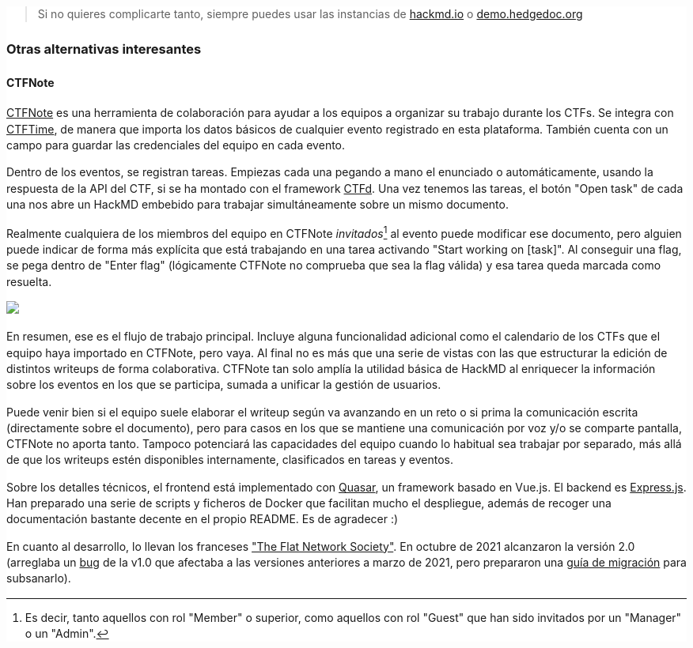 > Si no quieres complicarte tanto, siempre puedes usar las instancias de [hackmd.io](https://hackmd.io/new) o [demo.hedgedoc.org](https://demo.hedgedoc.org/new)

### Otras alternativas interesantes

#### CTFNote

[CTFNote](https://github.com/TFNS/CTFNote) es una herramienta de colaboración para ayudar a los equipos a organizar su trabajo durante los CTFs.
Se integra con [CTFTime](https://ctftime.org), de manera que importa los datos básicos de cualquier evento registrado en esta plataforma.
También cuenta con un campo para guardar las credenciales del equipo en cada evento.

Dentro de los eventos, se registran tareas. Empiezas cada una pegando a mano el enunciado o automáticamente, usando la respuesta de la API del CTF, si se ha montado con el framework [CTFd](https://github.com/CTFd/CTFd).
Una vez tenemos las tareas, el botón "Open task" de cada una nos abre un HackMD embebido para trabajar simultáneamente sobre un mismo documento.

Realmente cualquiera de los miembros del equipo en CTFNote *invitados*[^2] al evento  puede modificar ese documento, pero alguien puede indicar de forma más explícita que está trabajando en una tarea activando "Start working on [task]".
Al conseguir una flag, se pega dentro de "Enter flag" (lógicamente CTFNote no comprueba que sea la flag válida) y esa tarea queda marcada como resuelta.

[^2]: Es decir, tanto aquellos con rol "Member" o superior, como aquellos con rol "Guest" que han sido invitados por un "Manager" o un "Admin".

![](https://raw.githubusercontent.com/TFNS/CTFNote/main/screenshots/task.png)

En resumen, ese es el flujo de trabajo principal. Incluye alguna funcionalidad adicional como el calendario de los CTFs que el equipo haya importado en CTFNote, pero vaya.
Al final no es más que una serie de vistas con las que estructurar la edición de distintos writeups de forma colaborativa.
CTFNote tan solo amplía la utilidad básica de HackMD al enriquecer la información sobre los eventos en los que se participa, sumada a unificar la gestión de usuarios.

Puede venir bien si el equipo suele elaborar el writeup según va avanzando en un reto o si prima la comunicación escrita (directamente sobre el documento),
pero para casos en los que se mantiene una comunicación por voz y/o se comparte pantalla, CTFNote no aporta tanto.
Tampoco potenciará las capacidades del equipo cuando lo habitual sea trabajar por separado, más allá de que los writeups estén disponibles internamente, clasificados en tareas y eventos.

Sobre los detalles técnicos, el frontend está implementado con [Quasar](https://quasar.dev), un framework basado en Vue.js.
El backend es [Express.js](https://expressjs.com).
Han preparado una serie de scripts y ficheros de Docker que facilitan mucho el despliegue, además de recoger una documentación bastante decente en el propio README.
Es de agradecer :)

En cuanto al desarrollo, lo llevan los franceses ["The Flat Network Society"](https://github.com/TFNS).
En octubre de 2021 alcanzaron la versión 2.0 (arreglaba un [bug](https://github.com/TFNS/CTFNote/commit/11ef1851c661be11379e2d4ad42cb40c606c1ab5) de la v1.0 que afectaba a las versiones anteriores a marzo de 2021, pero prepararon una [guía de migración](https://github.com/TFNS/CTFNote/blob/main/MIGRATION.md) para subsanarlo).


[^1]: Esto no significa que en un .md no puedan usarse estas propiedades (porque para algo está el soporte de HTML y CSS), pero no son parte fundamental del lenguaje Markdown.